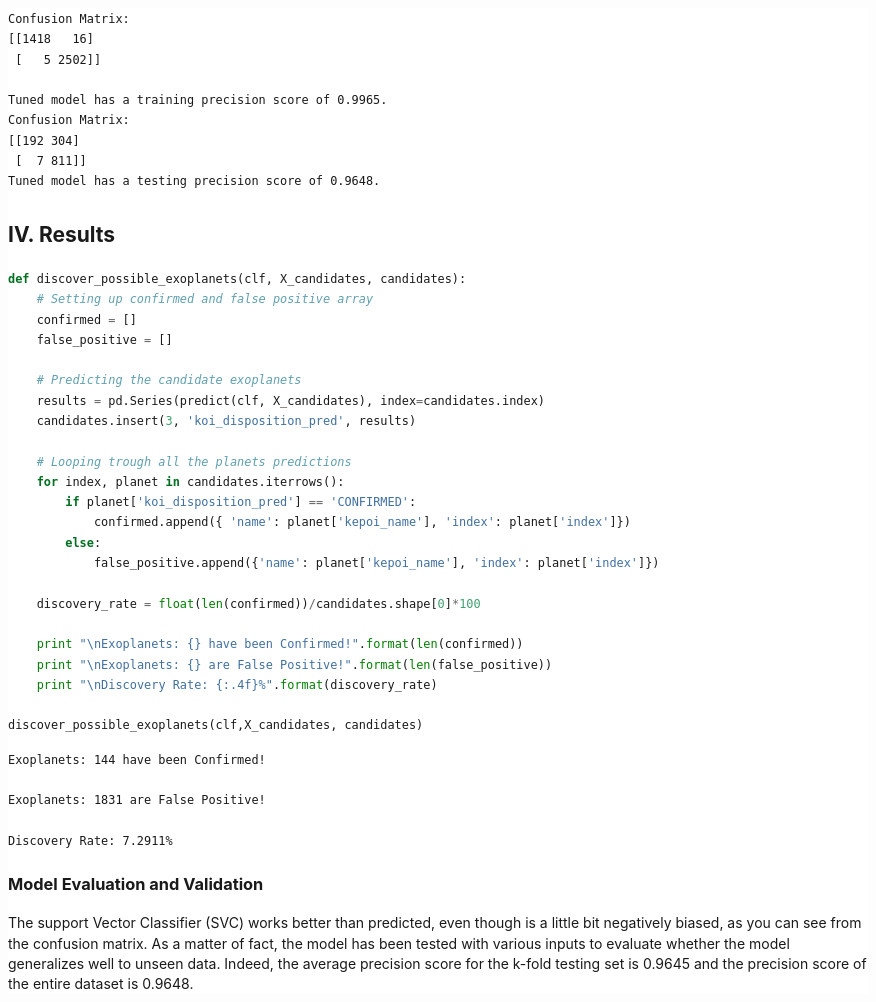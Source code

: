     Confusion Matrix:
    [[1418   16]
     [   5 2502]]
    
    Tuned model has a training precision score of 0.9965.
    Confusion Matrix:
    [[192 304]
     [  7 811]]
    Tuned model has a testing precision score of 0.9648.


## IV. Results


```python
def discover_possible_exoplanets(clf, X_candidates, candidates):
    # Setting up confirmed and false positive array
    confirmed = []
    false_positive = []
    
    # Predicting the candidate exoplanets
    results = pd.Series(predict(clf, X_candidates), index=candidates.index)
    candidates.insert(3, 'koi_disposition_pred', results)
    
    # Looping trough all the planets predictions
    for index, planet in candidates.iterrows():
        if planet['koi_disposition_pred'] == 'CONFIRMED':
            confirmed.append({ 'name': planet['kepoi_name'], 'index': planet['index']})
        else:
            false_positive.append({'name': planet['kepoi_name'], 'index': planet['index']})

    discovery_rate = float(len(confirmed))/candidates.shape[0]*100

    print "\nExoplanets: {} have been Confirmed!".format(len(confirmed))
    print "\nExoplanets: {} are False Positive!".format(len(false_positive))
    print "\nDiscovery Rate: {:.4f}%".format(discovery_rate)

discover_possible_exoplanets(clf,X_candidates, candidates)
```

    
    Exoplanets: 144 have been Confirmed!
    
    Exoplanets: 1831 are False Positive!
    
    Discovery Rate: 7.2911%


### Model Evaluation and Validation
The support Vector Classifier (SVC) works better than predicted, even though is a little bit negatively biased, as you can see from the confusion matrix. As a matter of fact, the model has been tested with various inputs to evaluate whether the model generalizes well to unseen data. Indeed, the average precision score for the k-fold testing set is 0.9645 and the precision score of the entire dataset is 0.9648.
